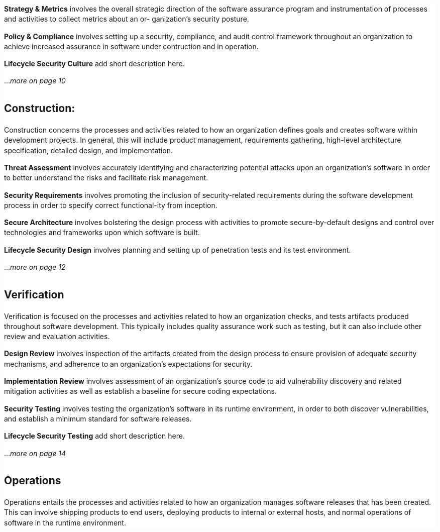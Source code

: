 **Strategy & Metrics** involves the overall strategic direction of the software assurance program and instrumentation of processes and activities to collect metrics about an or- ganization’s security posture.

**Policy & Compliance** involves setting up a security, compliance, and audit control framework throughout an organization to achieve increased assurance in software under contruction and in operation.

**Lifecycle Security Culture** add short description here.

…*more on page 10*

## Construction: 
Construction concerns the processes and activities related to how an organization defines goals and creates software within development projects. In general, this will include product management, requirements gathering, high-level architecture specification, detailed design, and implementation.

**Threat Assessment** involves accurately identifying and characterizing potential attacks upon an organization’s software in order to better understand the risks and facilitate risk management.

**Security Requirements** involves promoting the inclusion of security-related requirements during the software development process in order to specify correct functional-ity from inception.

**Secure Architecture** involves bolstering the design process with activities to promote secure-by-default designs and control over technologies and frameworks upon which software is built.

**Lifecycle Security Design** involves planning and setting up of penetration tests and its test environment. 


…*more on page 12*

## Verification
Verification is focused on the processes and activities related to how an organization checks, and tests artifacts produced throughout software development. This typically includes quality assurance work such as testing, but it can also include other review and evaluation activities.

**Design Review** involves inspection of the artifacts created from the design process to ensure provision of adequate security mechanisms, and adherence to an organization’s expectations for security.

**Implementation Review** involves assessment of an organization’s source code to aid vulnerability discovery and related mitigation activities as well as establish a baseline for secure coding expectations.

**Security Testing** involves testing the organization’s software in its runtime environment, in order to both discover vulnerabilities, and establish a minimum standard for software releases.

**Lifecycle Security Testing** add short description here.

…*more on page 14*

## Operations
Operations entails the processes and activities related to how an organization manages software releases that has been created. This can involve shipping products to end users, deploying products to internal or external hosts, and normal operations of software in the runtime environment.
